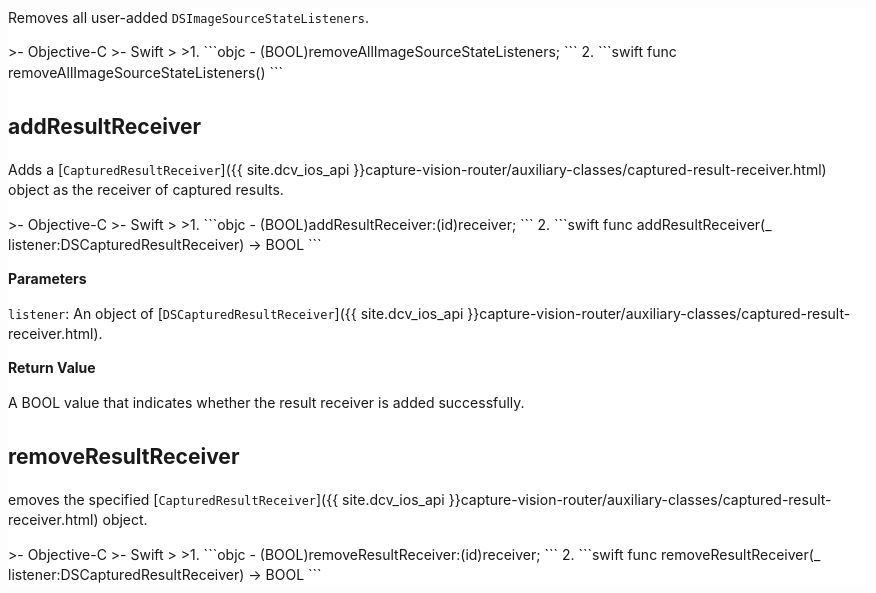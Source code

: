 Removes all user-added `DSImageSourceStateListeners`.

<div class="sample-code-prefix"></div>
>- Objective-C
>- Swift
>
>1. 
```objc
- (BOOL)removeAllImageSourceStateListeners;
```
2. 
```swift
func removeAllImageSourceStateListeners()
```

## addResultReceiver

Adds a [`CapturedResultReceiver`]({{ site.dcv_ios_api }}capture-vision-router/auxiliary-classes/captured-result-receiver.html) object as the receiver of captured results.

<div class="sample-code-prefix"></div>
>- Objective-C
>- Swift
>
>1. 
```objc
- (BOOL)addResultReceiver:(id<DSCapturedResultReceiver>)receiver;
```
2. 
```swift
func addResultReceiver(_ listener:DSCapturedResultReceiver) -> BOOL
```

**Parameters**

`listener`: An object of [`DSCapturedResultReceiver`]({{ site.dcv_ios_api }}capture-vision-router/auxiliary-classes/captured-result-receiver.html).

**Return Value**

A BOOL value that indicates whether the result receiver is added successfully.

## removeResultReceiver

emoves the specified [`CapturedResultReceiver`]({{ site.dcv_ios_api }}capture-vision-router/auxiliary-classes/captured-result-receiver.html) object.

<div class="sample-code-prefix"></div>
>- Objective-C
>- Swift
>
>1. 
```objc
- (BOOL)removeResultReceiver:(id<DSCapturedResultReceiver>)receiver;
```
2. 
```swift
func removeResultReceiver(_ listener:DSCapturedResultReceiver) -> BOOL
```
